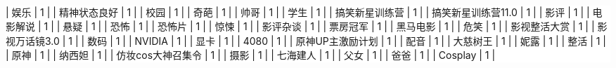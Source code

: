 | 娱乐 | 1 |
| 精神状态良好 | 1 |
| 校园 | 1 |
| 奇葩 | 1 |
| 帅哥 | 1 |
| 学生 | 1 |
| 搞笑新星训练营 | 1 |
| 搞笑新星训练营11.0 | 1 |
| 影评 | 1 |
| 电影解说 | 1 |
| 悬疑 | 1 |
| 恐怖 | 1 |
| 恐怖片 | 1 |
| 惊悚 | 1 |
| 影评杂谈 | 1 |
| 票房冠军 | 1 |
| 黑马电影 | 1 |
| 危笑 | 1 |
| 影视整活大赏 | 1 |
| 影视万话镜3.0 | 1 |
| 数码 | 1 |
| NVIDIA | 1 |
| 显卡 | 1 |
| 4080 | 1 |
| 原神UP主激励计划 | 1 |
| 配音 | 1 |
| 大慈树王 | 1 |
| 妮露 | 1 |
| 整活 | 1 |
| 原神 | 1 |
| 纳西妲 | 1 |
| 仿妆cos大神召集令 | 1 |
| 摄影 | 1 |
| 七海建人 | 1 |
| 父女 | 1 |
| 爸爸 | 1 |
| Cosplay | 1 |